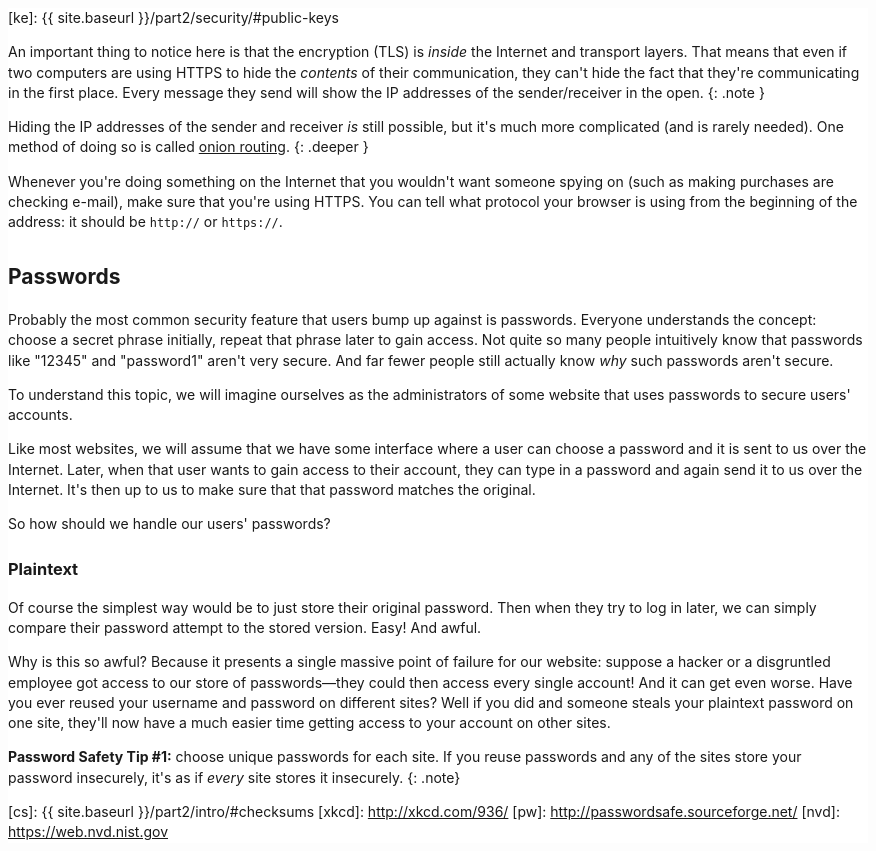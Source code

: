 [ke]: {{ site.baseurl }}/part2/security/#public-keys

An important thing to notice here is that the encryption (TLS) is _inside_ the
Internet and transport layers. That means that even if two computers are using
HTTPS to hide the _contents_ of their communication, they can't hide the fact
that they're communicating in the first place. Every message they send will show
the IP addresses of the sender/receiver in the open.
{: .note }

Hiding the IP addresses of the sender and receiver _is_ still possible, but it's
much more complicated (and is rarely needed). One method of doing so is called
[onion routing][on].
{: .deeper }

[on]: http://en.wikipedia.org/wiki/Onion_routing

Whenever you're doing something on the Internet that you wouldn't want someone
spying on (such as making purchases are checking e-mail), make sure that you're
using HTTPS. You can tell what protocol your browser is using from the beginning
of the address: it should be `http://` or `https://`.

## Passwords ##

Probably the most common security feature that users bump up against is
passwords. Everyone understands the concept: choose a secret phrase initially,
repeat that phrase later to gain access. Not quite so many people intuitively
know that passwords like "12345" and "password1" aren't very secure. And far
fewer people still actually know _why_ such passwords aren't secure.

To understand this topic, we will imagine ourselves as the administrators of
some website that uses passwords to secure users' accounts.

Like most websites, we will assume that we have some interface where a user can
choose a password and it is sent to us over the Internet. Later, when that user
wants to gain access to their account, they can type in a password and again
send it to us over the Internet. It's then up to us to make sure that that
password matches the original.

So how should we handle our users' passwords?

### Plaintext ###

Of course the simplest way would be to just store their original password. Then
when they try to log in later, we can simply compare their password attempt to
the stored version. Easy! And awful.

Why is this so awful? Because it presents a single massive point of failure for
our website: suppose a hacker or a disgruntled employee got access to our store
of passwords&mdash;they could then access every single account! And it can get
even worse. Have you ever reused your username and password on different sites?
Well if you did and someone steals your plaintext password on one site, they'll
now have a much easier time getting access to your account on other sites.

**Password Safety Tip #1:** choose unique passwords for each site. If you reuse
passwords and any of the sites store your password insecurely, it's as if
_every_ site stores it insecurely.
{: .note}


[cs]: {{ site.baseurl }}/part2/intro/#checksums
[xkcd]: http://xkcd.com/936/
[pw]: http://passwordsafe.sourceforge.net/
[nvd]: https://web.nvd.nist.gov